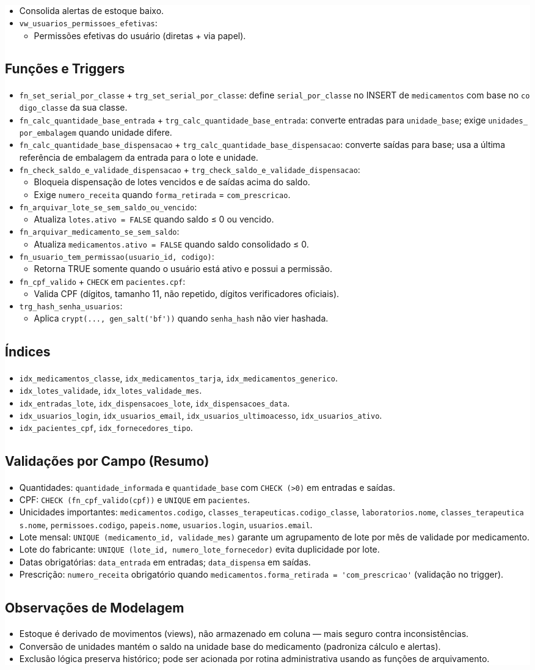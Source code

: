   - Consolida alertas de estoque baixo.
- `vw_usuarios_permissoes_efetivas`:
  - Permissões efetivas do usuário (diretas + via papel).

## Funções e Triggers
- `fn_set_serial_por_classe` + `trg_set_serial_por_classe`: define `serial_por_classe` no INSERT de `medicamentos` com base no `codigo_classe` da sua classe.
- `fn_calc_quantidade_base_entrada` + `trg_calc_quantidade_base_entrada`: converte entradas para `unidade_base`; exige `unidades_por_embalagem` quando unidade difere.
- `fn_calc_quantidade_base_dispensacao` + `trg_calc_quantidade_base_dispensacao`: converte saídas para base; usa a última referência de embalagem da entrada para o lote e unidade.
- `fn_check_saldo_e_validade_dispensacao` + `trg_check_saldo_e_validade_dispensacao`:
  - Bloqueia dispensação de lotes vencidos e de saídas acima do saldo.
  - Exige `numero_receita` quando `forma_retirada` = `com_prescricao`.
- `fn_arquivar_lote_se_sem_saldo_ou_vencido`:
  - Atualiza `lotes.ativo = FALSE` quando saldo ≤ 0 ou vencido.
- `fn_arquivar_medicamento_se_sem_saldo`:
  - Atualiza `medicamentos.ativo = FALSE` quando saldo consolidado ≤ 0.
- `fn_usuario_tem_permissao(usuario_id, codigo)`:
  - Retorna TRUE somente quando o usuário está ativo e possui a permissão.
- `fn_cpf_valido` + `CHECK` em `pacientes.cpf`:
  - Valida CPF (dígitos, tamanho 11, não repetido, dígitos verificadores oficiais).
- `trg_hash_senha_usuarios`:
  - Aplica `crypt(..., gen_salt('bf'))` quando `senha_hash` não vier hashada.

## Índices
- `idx_medicamentos_classe`, `idx_medicamentos_tarja`, `idx_medicamentos_generico`.
- `idx_lotes_validade`, `idx_lotes_validade_mes`.
- `idx_entradas_lote`, `idx_dispensacoes_lote`, `idx_dispensacoes_data`.
- `idx_usuarios_login`, `idx_usuarios_email`, `idx_usuarios_ultimoacesso`, `idx_usuarios_ativo`.
- `idx_pacientes_cpf`, `idx_fornecedores_tipo`.

## Validações por Campo (Resumo)
- Quantidades: `quantidade_informada` e `quantidade_base` com `CHECK (>0)` em entradas e saídas.
- CPF: `CHECK (fn_cpf_valido(cpf))` e `UNIQUE` em `pacientes`.
- Unicidades importantes: `medicamentos.codigo`, `classes_terapeuticas.codigo_classe`, `laboratorios.nome`, `classes_terapeuticas.nome`, `permissoes.codigo`, `papeis.nome`, `usuarios.login`, `usuarios.email`.
- Lote mensal: `UNIQUE (medicamento_id, validade_mes)` garante um agrupamento de lote por mês de validade por medicamento.
- Lote do fabricante: `UNIQUE (lote_id, numero_lote_fornecedor)` evita duplicidade por lote.
- Datas obrigatórias: `data_entrada` em entradas; `data_dispensa` em saídas.
- Prescrição: `numero_receita` obrigatório quando `medicamentos.forma_retirada = 'com_prescricao'` (validação no trigger).

## Observações de Modelagem
- Estoque é derivado de movimentos (views), não armazenado em coluna — mais seguro contra inconsistências.
- Conversão de unidades mantém o saldo na unidade base do medicamento (padroniza cálculo e alertas).
- Exclusão lógica preserva histórico; pode ser acionada por rotina administrativa usando as funções de arquivamento.